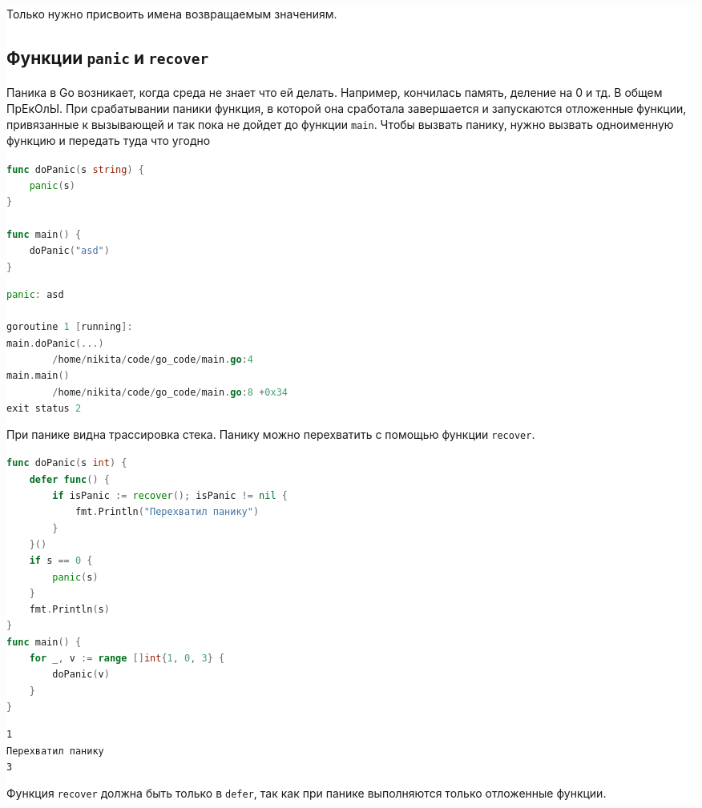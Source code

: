 Только нужно присвоить имена возвращаемым значениям.

## Функции `panic` и `recover`
Паника в Go возникает, когда среда не знает что ей делать. Например, кончилась память, деление на 0 и тд. В общем ПрЕкОлЫ.
При срабатывании паники функция, в которой она сработала завершается и запускаются отложенные функции, привязанные к вызывающей и так пока не дойдет до функции `main`. Чтобы вызвать панику, нужно вызвать одноименную функцию и передать туда что угодно
```go
func doPanic(s string) {
    panic(s)
}

func main() {
    doPanic("asd")
}
```
```go
panic: asd

goroutine 1 [running]:
main.doPanic(...)
        /home/nikita/code/go_code/main.go:4
main.main()
        /home/nikita/code/go_code/main.go:8 +0x34
exit status 2
```
При панике видна трассировка стека. 
Панику можно перехватить с помощью функции `recover`. 
```go
func doPanic(s int) {
    defer func() {
        if isPanic := recover(); isPanic != nil {
            fmt.Println("Перехватил панику")
        }
    }()
    if s == 0 {
        panic(s)
    }
    fmt.Println(s)
}
func main() {
    for _, v := range []int{1, 0, 3} {
        doPanic(v)
    }
}
```
```
1
Перехватил панику
3
```
Функция `recover` должна быть только в `defer`, так как при панике выполняются только отложенные функции.